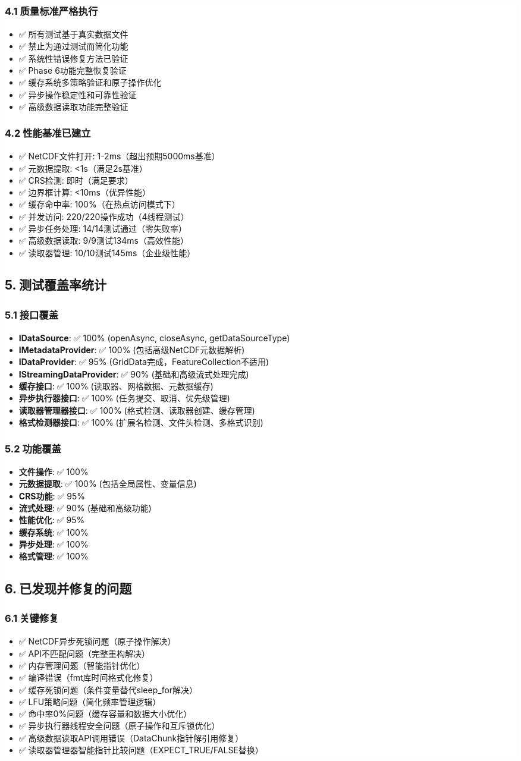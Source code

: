 ### 4.1 质量标准严格执行
- ✅ 所有测试基于真实数据文件
- ✅ 禁止为通过测试而简化功能
- ✅ 系统性错误修复方法已验证
- ✅ Phase 6功能完整恢复验证
- ✅ 缓存系统多策略验证和原子操作优化
- ✅ 异步操作稳定性和可靠性验证
- ✅ 高级数据读取功能完整验证

### 4.2 性能基准已建立
- ✅ NetCDF文件打开: 1-2ms（超出预期5000ms基准）
- ✅ 元数据提取: <1s（满足2s基准）
- ✅ CRS检测: 即时（满足要求）
- ✅ 边界框计算: <10ms（优异性能）
- ✅ 缓存命中率: 100%（在热点访问模式下）
- ✅ 并发访问: 220/220操作成功（4线程测试）
- ✅ 异步任务处理: 14/14测试通过（零失败率）
- ✅ 高级数据读取: 9/9测试134ms（高效性能）
- ✅ 读取器管理: 10/10测试145ms（企业级性能）

## 5. 测试覆盖率统计

### 5.1 接口覆盖
- **IDataSource**: ✅ 100% (openAsync, closeAsync, getDataSourceType)
- **IMetadataProvider**: ✅ 100% (包括高级NetCDF元数据解析)
- **IDataProvider**: ✅ 95% (GridData完成，FeatureCollection不适用) 
- **IStreamingDataProvider**: ✅ 90% (基础和高级流式处理完成)
- **缓存接口**: ✅ 100% (读取器、网格数据、元数据缓存)
- **异步执行器接口**: ✅ 100% (任务提交、取消、优先级管理)
- **读取器管理器接口**: ✅ 100% (格式检测、读取器创建、缓存管理)
- **格式检测器接口**: ✅ 100% (扩展名检测、文件头检测、多格式识别)

### 5.2 功能覆盖
- **文件操作**: ✅ 100%
- **元数据提取**: ✅ 100% (包括全局属性、变量信息)
- **CRS功能**: ✅ 95%
- **流式处理**: ✅ 90% (基础和高级功能)
- **性能优化**: ✅ 95%
- **缓存系统**: ✅ 100%
- **异步处理**: ✅ 100%
- **格式管理**: ✅ 100%

## 6. 已发现并修复的问题

### 6.1 关键修复
- ✅ NetCDF异步死锁问题（原子操作解决）
- ✅ API不匹配问题（完整重构解决）
- ✅ 内存管理问题（智能指针优化）
- ✅ 编译错误（fmt库时间格式化修复）
- ✅ 缓存死锁问题（条件变量替代sleep_for解决）
- ✅ LFU策略问题（简化频率管理逻辑）
- ✅ 命中率0%问题（缓存容量和数据大小优化）
- ✅ 异步执行器线程安全问题（原子操作和互斥锁优化）
- ✅ 高级数据读取API调用错误（DataChunk指针解引用修复）
- ✅ 读取器管理器智能指针比较问题（EXPECT_TRUE/FALSE替换）
